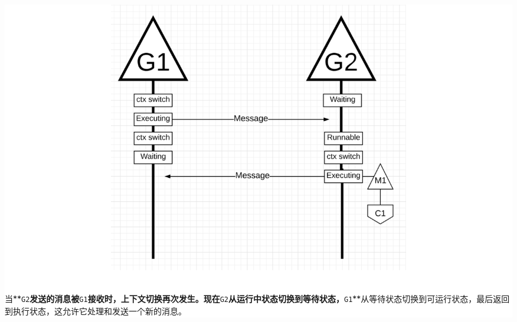 <div align="center"> <img src="../../pics/3763636375-5bbb1367daea4_fix732.png" width="500px"> </div><br>

当**`G2`**发送的消息被**`G1`**接收时，上下文切换再次发生。现在**`G2`**从运行中状态切换到等待状态，**`G1`**从等待状态切换到可运行状态，最后返回到执行状态，这允许它处理和发送一个新的消息。
